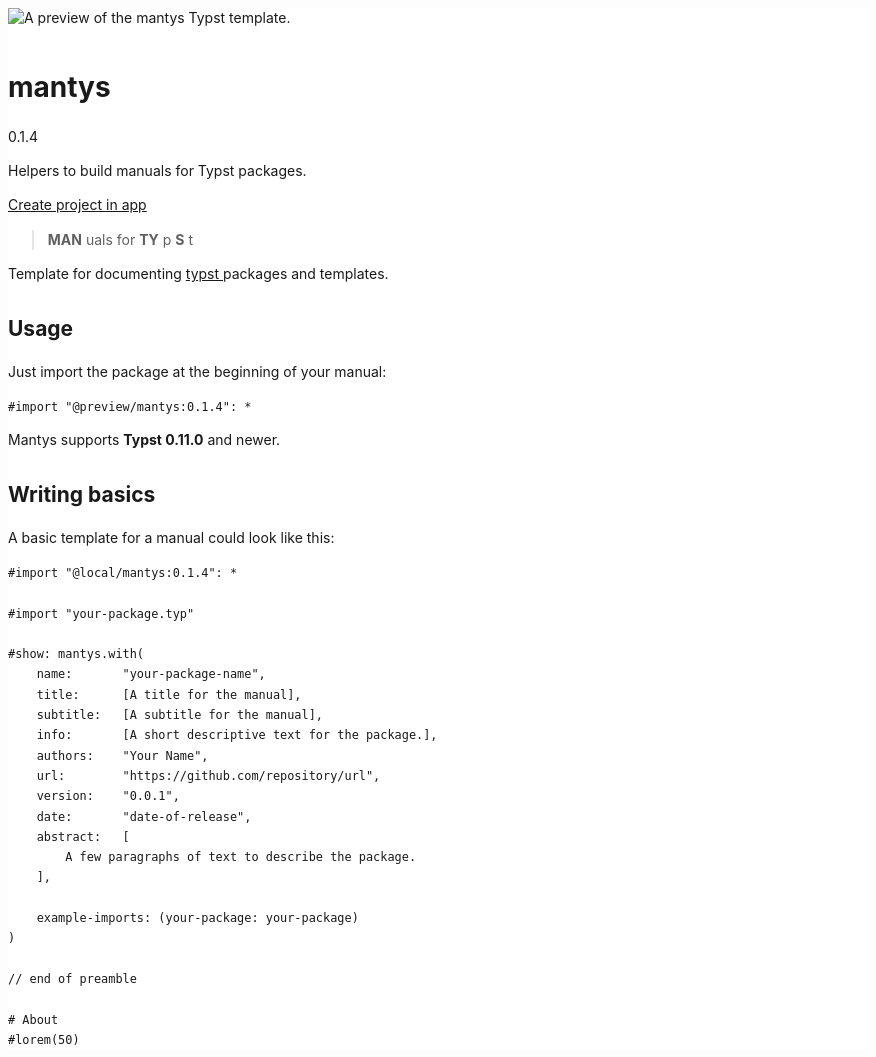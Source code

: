 ![A preview of the mantys Typst
template.](https://packages.typst.org/preview/thumbnails/mantys-0.1.4-small.webp)

#  mantys

0.1.4

Helpers to build manuals for Typst packages.

[ Create project in app ](/app?template=mantys&version=0.1.4)

> **MAN** uals for **TY** p **S** t

Template for documenting [ typst ](https://github.com/typst/typst) packages
and templates.

##  Usage

Just import the package at the beginning of your manual:

    
    
    #import "@preview/mantys:0.1.4": *
    

Mantys supports **Typst 0.11.0** and newer.

##  Writing basics

A basic template for a manual could look like this:

    
    
    #import "@local/mantys:0.1.4": *
    
    #import "your-package.typ"
    
    #show: mantys.with(
    	name:		"your-package-name",
    	title: 		[A title for the manual],
    	subtitle: 	[A subtitle for the manual],
    	info:		[A short descriptive text for the package.],
    	authors:	"Your Name",
    	url:		"https://github.com/repository/url",
    	version:	"0.0.1",
    	date:		"date-of-release",
    	abstract: 	[
    		A few paragraphs of text to describe the package.
    	],
    
    	example-imports: (your-package: your-package)
    )
    
    // end of preamble
    
    # About
    #lorem(50)
    